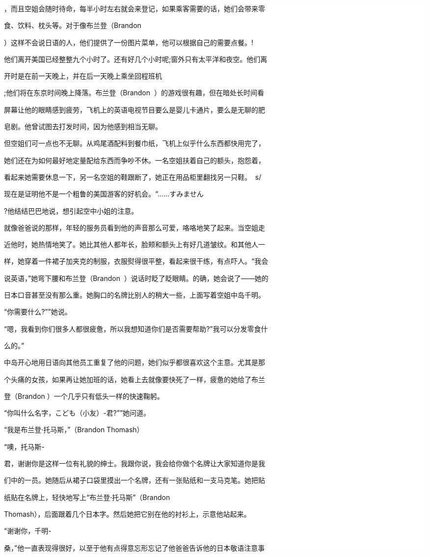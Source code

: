 ，而且空姐会随时待命，每半小时左右就会来登记，如果乘客需要的话，她们会带来零

食、饮料、枕头等。对于像布兰登（Brandon

）这样不会说日语的人，他们提供了一份图片菜单，他可以根据自己的需要点餐。!

他们离开美国已经整整九个小时了。还有好几个小时呢;窗外只有太平洋和夜空。他们离

开时是在前一天晚上，并在后一天晚上乘坐回程班机

;他们将在东京时间晚上降落。布兰登（Brandon  ）的游戏很有趣，但在暗处长时间看

屏幕让他的眼睛感到疲劳，飞机上的英语电视节目要么是婴儿卡通片，要么是无聊的肥

皂剧。他曾试图去打发时间，因为他感到相当无聊。

但空姐们可一点也不无聊。从鸡尾酒配料到餐巾纸，飞机上似乎什么东西都快用完了，

她们还在为如何最好地定量配给东西而争吵不休。一名空姐扶着自己的额头，抱怨着，

看起来她需要休息一下，另一名空姐的鞋跟断了，她正在用品柜里翻找另一只鞋。  s/

现在是证明他不是一个粗鲁的美国游客的好机会。“……すみません

?他结结巴巴地说，想引起空中小姐的注意。

就像爸爸说的那样，年轻的服务员看到他的声音那么可爱，咯咯地笑了起来。当空姐走

近他时，她热情地笑了。她比其他人都年长，脸颊和额头上有好几道皱纹。和其他人一

样，她穿着一件裙子加夹克的制服，衣服熨得很平整，看起来很干练，有点吓人。“我会

说英语，”她弯下腰和布兰登（Brandon  ）说话时眨了眨眼睛。的确，她会说了——她的

日本口音甚至没有那么重。她胸口的名牌比别人的稍大一些，上面写着空姐中岛千明。

“你需要什么?””她说。

“嗯，我看到你们很多人都很疲惫，所以我想知道你们是否需要帮助?”我可以分发零食什

么的。”

中岛开心地用日语向其他员工重复了他的问题，她们似乎都很喜欢这个主意。尤其是那

个头痛的女孩，如果再让她加班的话，她看上去就像要快死了一样，疲惫的她给了布兰

登（Brandon ）一个几乎只有低头一样的快速鞠躬。

“你叫什么名字，こども（小友）-君?””她问道。

“我是布兰登·托马斯，”（Brandon Thomash）

“噢，托马斯-

君，谢谢你是这样一位有礼貌的绅士。我跟你说，我会给你做个名牌让大家知道你是我

们中的一员。她随后从裙子口袋里摸出一个名牌，还有一张贴纸和一支马克笔。她把贴

纸贴在名牌上，轻快地写上“布兰登·托马斯”（Brandon

Thomash），后面跟着几个日本字。然后她把它别在他的衬衫上，示意他站起来。

“谢谢你，千明-

桑，”他一直表现得很好，以至于他有点得意忘形忘记了他爸爸告诉他的日本敬语注意事
